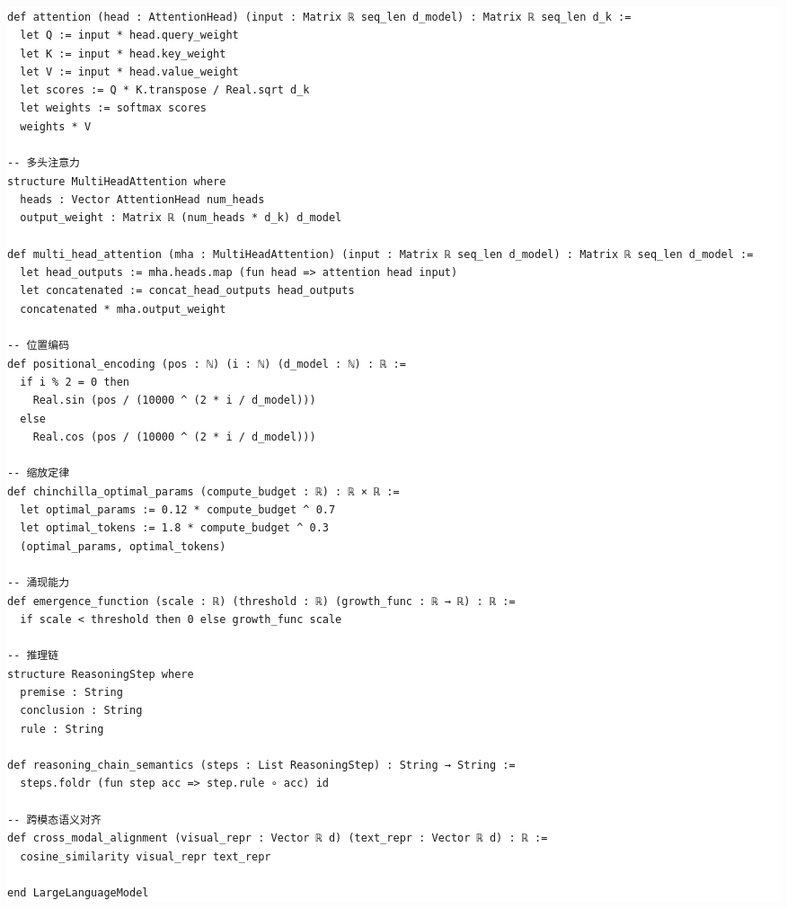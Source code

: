 ```lean
def attention (head : AttentionHead) (input : Matrix ℝ seq_len d_model) : Matrix ℝ seq_len d_k :=
  let Q := input * head.query_weight
  let K := input * head.key_weight
  let V := input * head.value_weight
  let scores := Q * K.transpose / Real.sqrt d_k
  let weights := softmax scores
  weights * V

-- 多头注意力
structure MultiHeadAttention where
  heads : Vector AttentionHead num_heads
  output_weight : Matrix ℝ (num_heads * d_k) d_model

def multi_head_attention (mha : MultiHeadAttention) (input : Matrix ℝ seq_len d_model) : Matrix ℝ seq_len d_model :=
  let head_outputs := mha.heads.map (fun head => attention head input)
  let concatenated := concat_head_outputs head_outputs
  concatenated * mha.output_weight

-- 位置编码
def positional_encoding (pos : ℕ) (i : ℕ) (d_model : ℕ) : ℝ :=
  if i % 2 = 0 then
    Real.sin (pos / (10000 ^ (2 * i / d_model)))
  else
    Real.cos (pos / (10000 ^ (2 * i / d_model)))

-- 缩放定律
def chinchilla_optimal_params (compute_budget : ℝ) : ℝ × ℝ :=
  let optimal_params := 0.12 * compute_budget ^ 0.7
  let optimal_tokens := 1.8 * compute_budget ^ 0.3
  (optimal_params, optimal_tokens)

-- 涌现能力
def emergence_function (scale : ℝ) (threshold : ℝ) (growth_func : ℝ → ℝ) : ℝ :=
  if scale < threshold then 0 else growth_func scale

-- 推理链
structure ReasoningStep where
  premise : String
  conclusion : String
  rule : String

def reasoning_chain_semantics (steps : List ReasoningStep) : String → String :=
  steps.foldr (fun step acc => step.rule ∘ acc) id

-- 跨模态语义对齐
def cross_modal_alignment (visual_repr : Vector ℝ d) (text_repr : Vector ℝ d) : ℝ :=
  cosine_similarity visual_repr text_repr

end LargeLanguageModel
```
